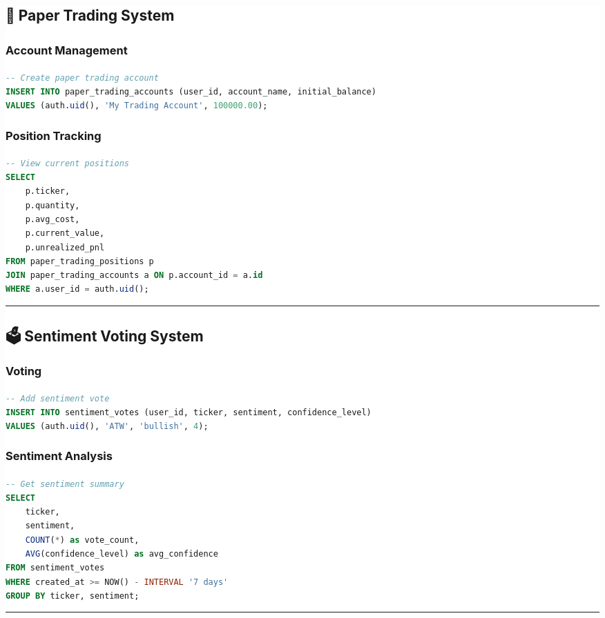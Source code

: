 
## 🎯 **Paper Trading System**

### **Account Management**

```sql
-- Create paper trading account
INSERT INTO paper_trading_accounts (user_id, account_name, initial_balance)
VALUES (auth.uid(), 'My Trading Account', 100000.00);
```

### **Position Tracking**

```sql
-- View current positions
SELECT 
    p.ticker,
    p.quantity,
    p.avg_cost,
    p.current_value,
    p.unrealized_pnl
FROM paper_trading_positions p
JOIN paper_trading_accounts a ON p.account_id = a.id
WHERE a.user_id = auth.uid();
```

---

## 🗳️ **Sentiment Voting System**

### **Voting**

```sql
-- Add sentiment vote
INSERT INTO sentiment_votes (user_id, ticker, sentiment, confidence_level)
VALUES (auth.uid(), 'ATW', 'bullish', 4);
```

### **Sentiment Analysis**

```sql
-- Get sentiment summary
SELECT 
    ticker,
    sentiment,
    COUNT(*) as vote_count,
    AVG(confidence_level) as avg_confidence
FROM sentiment_votes
WHERE created_at >= NOW() - INTERVAL '7 days'
GROUP BY ticker, sentiment;
```

---

